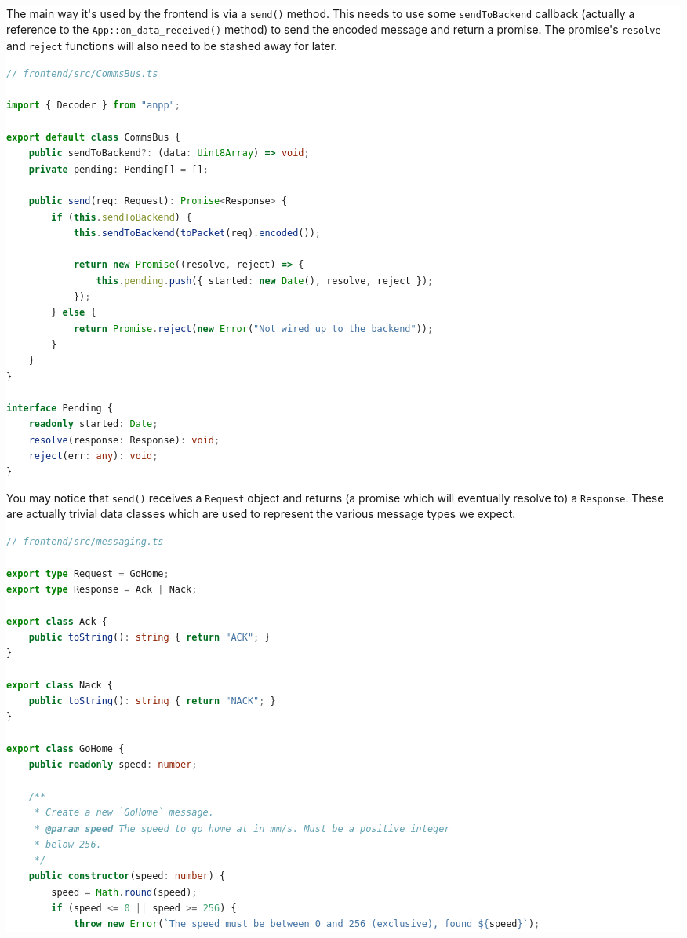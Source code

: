 The main way it's used by the frontend is via a `send()` method. This needs
to use some `sendToBackend` callback (actually a reference to the
`App::on_data_received()` method) to send the encoded message and return a
promise. The promise's `resolve` and `reject` functions will also need to be
stashed away for later.

```ts
// frontend/src/CommsBus.ts

import { Decoder } from "anpp";

export default class CommsBus {
    public sendToBackend?: (data: Uint8Array) => void;
    private pending: Pending[] = [];

    public send(req: Request): Promise<Response> {
        if (this.sendToBackend) {
            this.sendToBackend(toPacket(req).encoded());

            return new Promise((resolve, reject) => {
                this.pending.push({ started: new Date(), resolve, reject });
            });
        } else {
            return Promise.reject(new Error("Not wired up to the backend"));
        }
    }
}

interface Pending {
    readonly started: Date;
    resolve(response: Response): void;
    reject(err: any): void;
}
```

You may notice that `send()` receives a `Request` object and returns (a promise
which will eventually resolve to) a `Response`. These are actually trivial
data classes which are used to represent the various message types we expect.

```ts
// frontend/src/messaging.ts

export type Request = GoHome;
export type Response = Ack | Nack;

export class Ack {
    public toString(): string { return "ACK"; }
}

export class Nack {
    public toString(): string { return "NACK"; }
}

export class GoHome {
    public readonly speed: number;

    /**
     * Create a new `GoHome` message.
     * @param speed The speed to go home at in mm/s. Must be a positive integer
     * below 256.
     */
    public constructor(speed: number) {
        speed = Math.round(speed);
        if (speed <= 0 || speed >= 256) {
            throw new Error(`The speed must be between 0 and 256 (exclusive), found ${speed}`);
```